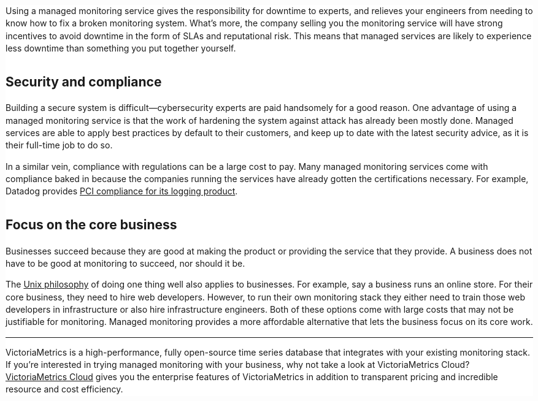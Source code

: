Using a managed monitoring service gives the responsibility for downtime to experts, and relieves your engineers from needing to know how to fix a broken monitoring system. What’s more, the company selling you the monitoring service will have strong incentives to avoid downtime in the form of SLAs and reputational risk. This means that managed services are likely to experience less downtime than something you put together yourself.

## Security and compliance

Building a secure system is difficult—cybersecurity experts are paid handsomely for a good reason. One advantage of using a managed monitoring service is that the work of hardening the system against attack has already been mostly done. Managed services are able to apply best practices by default to their customers, and keep up to date with the latest security advice, as it is their full-time job to do so.

In a similar vein, compliance with regulations can be a large cost to pay. Many managed monitoring services come with compliance baked in because the companies running the services have already gotten the certifications necessary. For example, Datadog provides [PCI compliance for its logging product](https://www.datadoghq.com/blog/datadog-pci-compliance-log-management-apm/).

## Focus on the core business

Businesses succeed because they are good at making the product or providing the service that they provide. A business does not have to be good at monitoring to succeed, nor should it be. 

The [Unix philosophy](https://en.wikipedia.org/wiki/Unix_philosophy) of doing one thing well also applies to businesses. For example, say a business runs an online store. For their core business, they need to hire web developers. However, to run their own monitoring stack they either need to train those web developers in infrastructure or also hire infrastructure engineers. Both of these options come with large costs that may not be justifiable for monitoring. Managed monitoring provides a more affordable alternative that lets the business focus on its core work.

<hr>

VictoriaMetrics is a high-performance, fully open-source time series database that integrates with your existing monitoring stack. If you’re interested in trying managed monitoring with your business, why not take a look at VictoriaMetrics Cloud? [VictoriaMetrics Cloud](https://victoriametrics.com/products/cloud/) gives you the enterprise features of VictoriaMetrics in addition to transparent pricing and incredible resource and cost efficiency.
